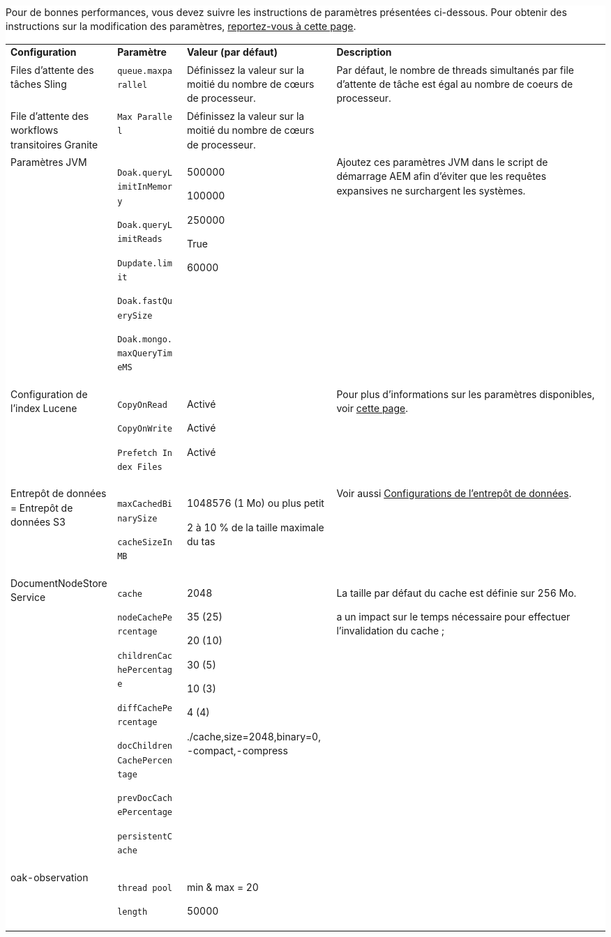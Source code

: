 Pour de bonnes performances, vous devez suivre les instructions de paramètres présentées ci-dessous. Pour obtenir des instructions sur la modification des paramètres, [reportez-vous à cette page](https://helpx.adobe.com/fr/experience-manager/kb/performance-tuning-tips.html).

<table> 
 <tbody> 
  <tr> 
   <td><strong>Configuration</strong></td> 
   <td><strong>Paramètre</strong></td> 
   <td><strong>Valeur (par défaut)</strong></td> 
   <td><strong>Description</strong></td> 
  </tr> 
  <tr> 
   <td>Files d’attente des tâches Sling</td> 
   <td><code>queue.maxparallel</code></td> 
   <td>Définissez la valeur sur la moitié du nombre de cœurs de processeur. </td> 
   <td>Par défaut, le nombre de threads simultanés par file d’attente de tâche est égal au nombre de coeurs de processeur.</td> 
  </tr> 
  <tr> 
   <td>File d’attente des workflows transitoires Granite</td> 
   <td><code>Max Parallel</code></td> 
   <td>Définissez la valeur sur la moitié du nombre de cœurs de processeur.</td> 
   <td> </td> 
  </tr> 
  <tr> 
   <td>Paramètres JVM</td> 
   <td><p><code>Doak.queryLimitInMemory</code></p> <p><code>Doak.queryLimitReads</code></p> <p><code>Dupdate.limit</code></p> <p><code>Doak.fastQuerySize</code></p> <p><code>Doak.mongo.maxQueryTimeMS</code></p> </td> 
   <td><p>500000</p> <p>100000</p> <p>250000</p> <p>True</p> <p>60000</p> </td> 
   <td>Ajoutez ces paramètres JVM dans le script de démarrage AEM afin d’éviter que les requêtes expansives ne surchargent les systèmes.</td> 
  </tr> 
  <tr> 
   <td>Configuration de l’index Lucene</td> 
   <td><p><code>CopyOnRead</code></p> <p><code>CopyOnWrite</code></p> <p><code>Prefetch Index Files</code></p> </td> 
   <td><p>Activé</p> <p>Activé</p> <p>Activé</p> </td> 
   <td>Pour plus d’informations sur les paramètres disponibles, voir <a href="https://jackrabbit.apache.org/oak/docs/query/lucene.html">cette page</a>.</td> 
  </tr> 
  <tr> 
   <td>Entrepôt de données = Entrepôt de données S3</td> 
   <td><p><code>maxCachedBinarySize</code></p> <p><code>cacheSizeInMB</code></p> </td> 
   <td><p>1048576 (1 Mo) ou plus petit</p> <p>2 à 10 % de la taille maximale du tas</p> </td> 
   <td>Voir aussi <a href="/help/sites-deploying/data-store-config.md#data-store-configurations">Configurations de l’entrepôt de données</a>.</td> 
  </tr> 
  <tr> 
   <td>DocumentNodeStoreService</td> 
   <td><p><code>cache</code></p> <p><code>nodeCachePercentage</code></p> <p><code>childrenCachePercentage</code></p> <p><code>diffCachePercentage</code></p> <p><code>docChildrenCachePercentage</code></p> <p><code>prevDocCachePercentage</code></p> <p><code>persistentCache</code></p> </td> 
   <td><p>2048</p> <p>35 (25)</p> <p>20 (10)</p> <p>30 (5)</p> <p>10 (3)</p> <p>4 (4)</p> <p>./cache,size=2048,binary=0,-compact,-compress</p> </td> 
   <td><p>La taille par défaut du cache est définie sur 256 Mo.</p> <p>a un impact sur le temps nécessaire pour effectuer l’invalidation du cache ;</p> </td> 
  </tr> 
  <tr> 
   <td>oak-observation</td> 
   <td><p><code>thread pool</code></p> <p><code>length</code></p> </td> 
   <td><p>min &amp; max = 20</p> <p>50000</p> </td> 
   <td> </td> 